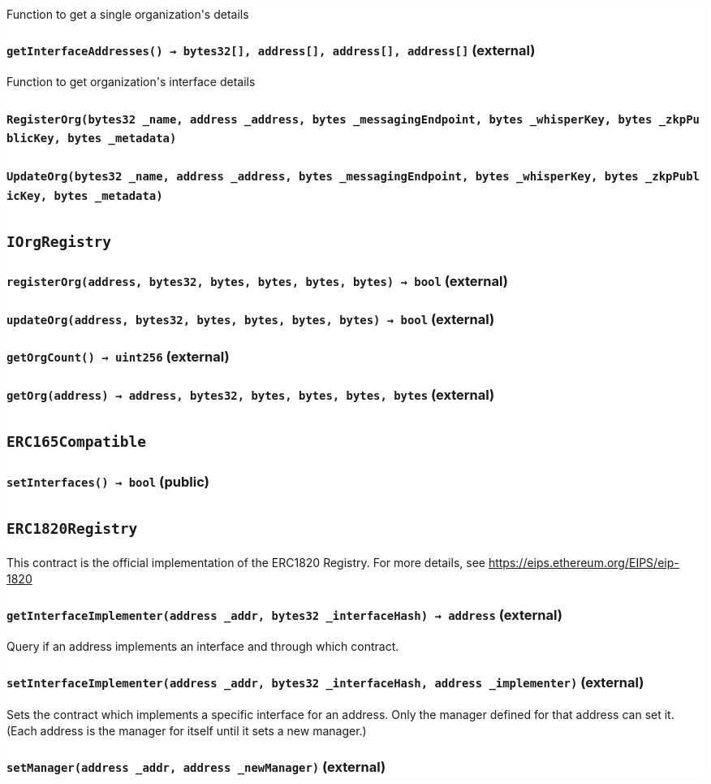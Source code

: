 Function to get a single organization's details

### `getInterfaceAddresses() → bytes32[], address[], address[], address[]` (external)

Function to get organization's interface details

### `RegisterOrg(bytes32 _name, address _address, bytes _messagingEndpoint, bytes _whisperKey, bytes _zkpPublicKey, bytes _metadata)`

### `UpdateOrg(bytes32 _name, address _address, bytes _messagingEndpoint, bytes _whisperKey, bytes _zkpPublicKey, bytes _metadata)`
## `IOrgRegistry`

### `registerOrg(address, bytes32, bytes, bytes, bytes, bytes) → bool` (external)

### `updateOrg(address, bytes32, bytes, bytes, bytes, bytes) → bool` (external)

### `getOrgCount() → uint256` (external)

### `getOrg(address) → address, bytes32, bytes, bytes, bytes, bytes` (external)
## `ERC165Compatible`

### `setInterfaces() → bool` (public)
## `ERC1820Registry`

This contract is the official implementation of the ERC1820 Registry.
For more details, see https://eips.ethereum.org/EIPS/eip-1820

### `getInterfaceImplementer(address _addr, bytes32 _interfaceHash) → address` (external)

Query if an address implements an interface and through which contract.

### `setInterfaceImplementer(address _addr, bytes32 _interfaceHash, address _implementer)` (external)

Sets the contract which implements a specific interface for an address.
Only the manager defined for that address can set it.
(Each address is the manager for itself until it sets a new manager.)

### `setManager(address _addr, address _newManager)` (external)
